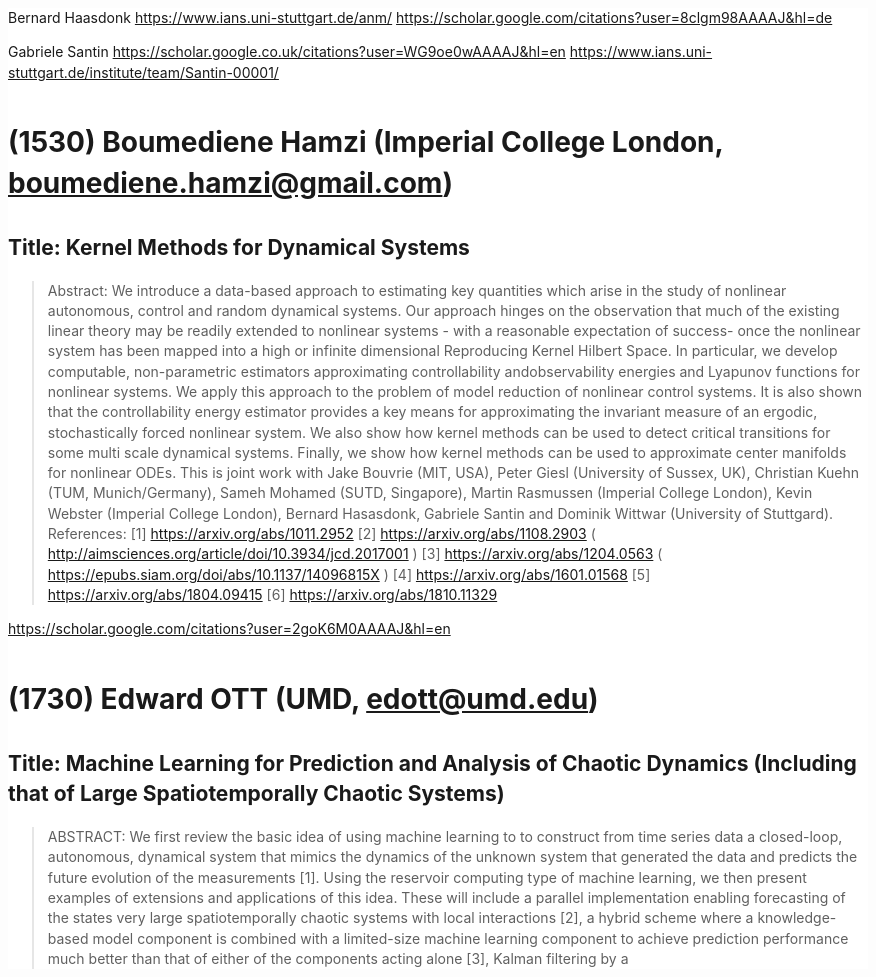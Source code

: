 

Bernard Haasdonk
https://www.ians.uni-stuttgart.de/anm/
https://scholar.google.com/citations?user=8clgm98AAAAJ&hl=de


Gabriele Santin
https://scholar.google.co.uk/citations?user=WG9oe0wAAAAJ&hl=en
https://www.ians.uni-stuttgart.de/institute/team/Santin-00001/




# (1530) Boumediene Hamzi (Imperial College London, boumediene.hamzi@gmail.com)
## Title: Kernel Methods for Dynamical Systems
> Abstract: We introduce a data-based approach to estimating key quantities which
arise in the study of nonlinear autonomous, control and random dynamical
systems. Our approach hinges on the observation that much of the existing linear
theory may be readily extended to nonlinear systems - with a reasonable
expectation of success- once the nonlinear system has been mapped into a high or
infinite dimensional Reproducing Kernel Hilbert Space. In particular, we develop
computable, non-parametric estimators approximating controllability andobservability energies and Lyapunov functions for nonlinear systems. We apply
this approach to the problem of model reduction of nonlinear control systems. It is
also shown that the controllability energy estimator provides a key means for
approximating the invariant measure of an ergodic, stochastically forced nonlinear
system. We also show how kernel methods can be used to detect critical
transitions for some multi scale dynamical systems. Finally, we show how kernel
methods can be used to approximate center manifolds for nonlinear ODEs. This
is joint work with Jake Bouvrie (MIT, USA), Peter Giesl (University of Sussex,
UK), Christian Kuehn (TUM, Munich/Germany), Sameh Mohamed (SUTD,
Singapore), Martin Rasmussen (Imperial College London), Kevin Webster
(Imperial College London), Bernard Hasasdonk, Gabriele Santin and Dominik
Wittwar (University of Stuttgard).
References: [1] https://arxiv.org/abs/1011.2952
[2] https://arxiv.org/abs/1108.2903 ( http://aimsciences.org/article/doi/10.3934/jcd.2017001  )
[3] https://arxiv.org/abs/1204.0563 ( https://epubs.siam.org/doi/abs/10.1137/14096815X )
[4]  https://arxiv.org/abs/1601.01568
[5] https://arxiv.org/abs/1804.09415
[6]  https://arxiv.org/abs/1810.11329





https://scholar.google.com/citations?user=2goK6M0AAAAJ&hl=en



# (1730) Edward OTT (UMD, edott@umd.edu)
## Title: Machine Learning for Prediction and Analysis of Chaotic Dynamics (Including that of Large Spatiotemporally Chaotic Systems)
> ABSTRACT: We first review the basic idea of using machine learning to to
construct from time series data a closed-loop, autonomous, dynamical system that
mimics the dynamics of the unknown system that generated the data and predicts
the future evolution of the measurements [1]. Using the reservoir computing type
of machine learning, we then present examples of extensions and applications of
this idea. These will include a parallel implementation enabling forecasting of the
states very large spatiotemporally chaotic systems with local interactions [2], a
hybrid scheme where a knowledge-based model component is combined with a
limited-size machine learning component to achieve prediction performance much
better than that of either of the components acting alone [3], Kalman filtering by a